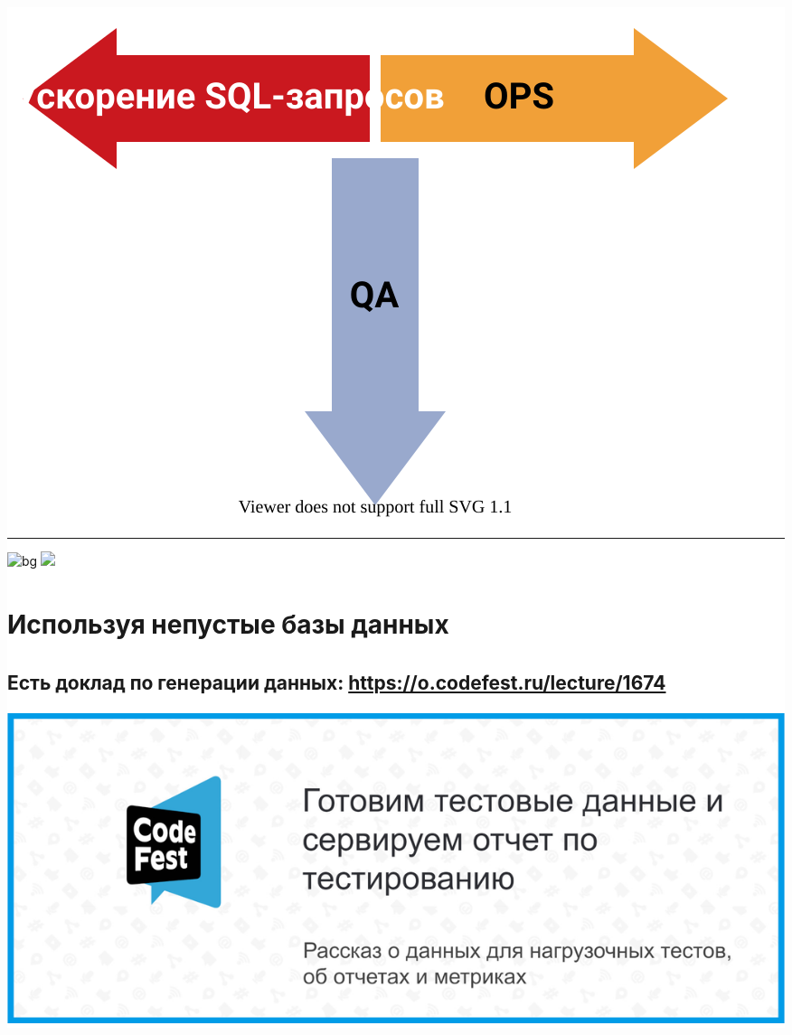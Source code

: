 ![bg h:90%](img/sql-t-shape-dev.svg)

---


![bg](#000)
![](#fff)
# Используя непустые базы данных
## __Есть доклад по генерации данных: https://o.codefest.ru/lecture/1674__

![ width:1220px ](img/MakeTestData.CodeFest-2020.1.jpg)
